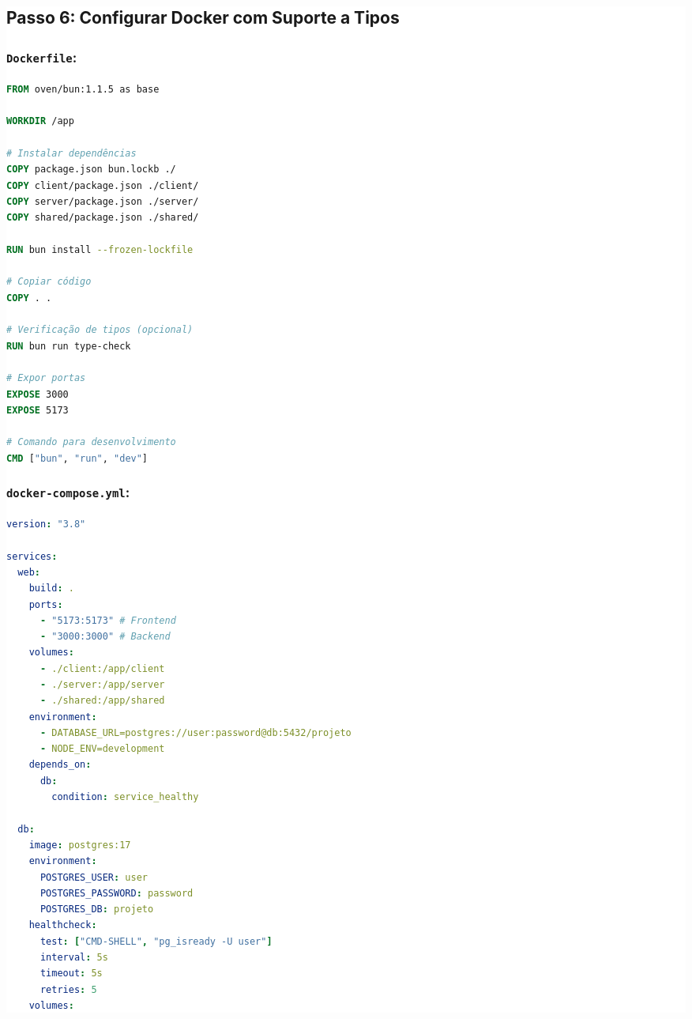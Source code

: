## Passo 6: Configurar Docker com Suporte a Tipos

### `Dockerfile`:
```dockerfile
FROM oven/bun:1.1.5 as base

WORKDIR /app

# Instalar dependências
COPY package.json bun.lockb ./
COPY client/package.json ./client/
COPY server/package.json ./server/
COPY shared/package.json ./shared/

RUN bun install --frozen-lockfile

# Copiar código
COPY . .

# Verificação de tipos (opcional)
RUN bun run type-check

# Expor portas
EXPOSE 3000
EXPOSE 5173

# Comando para desenvolvimento
CMD ["bun", "run", "dev"]
```

### `docker-compose.yml`:
```yaml
version: "3.8"

services:
  web:
    build: .
    ports:
      - "5173:5173" # Frontend
      - "3000:3000" # Backend
    volumes:
      - ./client:/app/client
      - ./server:/app/server
      - ./shared:/app/shared
    environment:
      - DATABASE_URL=postgres://user:password@db:5432/projeto
      - NODE_ENV=development
    depends_on:
      db:
        condition: service_healthy

  db:
    image: postgres:17
    environment:
      POSTGRES_USER: user
      POSTGRES_PASSWORD: password
      POSTGRES_DB: projeto
    healthcheck:
      test: ["CMD-SHELL", "pg_isready -U user"]
      interval: 5s
      timeout: 5s
      retries: 5
    volumes:
```